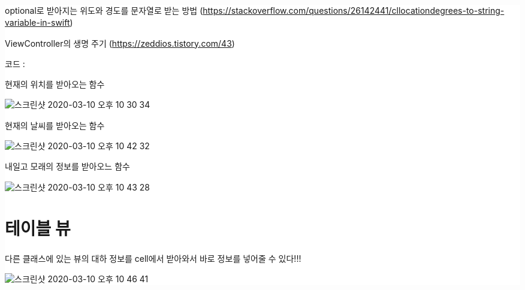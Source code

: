 optional로 받아지는 위도와 경도를 문자열로 받는 방법 (https://stackoverflow.com/questions/26142441/cllocationdegrees-to-string-variable-in-swift)

ViewController의 생명 주기 (https://zeddios.tistory.com/43)


코드 : 

현재의 위치를 받아오는 함수

<img width="463" alt="스크린샷 2020-03-10 오후 10 30 34" src="https://user-images.githubusercontent.com/57618897/76318735-808cc080-6321-11ea-9dd2-e2992310f034.png">

현재의 날씨를 받아오는 함수

<img width="1410" alt="스크린샷 2020-03-10 오후 10 42 32" src="https://user-images.githubusercontent.com/57618897/76318740-8387b100-6321-11ea-9366-42c3456b3dd2.png">

내일고 모래의 정보를 받아오느 함수

<img width="1108" alt="스크린샷 2020-03-10 오후 10 43 28" src="https://user-images.githubusercontent.com/57618897/76318746-84b8de00-6321-11ea-8390-75c3001c54e0.png">

# 테이블 뷰

 다른 클래스에 있는 뷰의 대하 정보를 cell에서 받아와서 바로 정보를 넣어줄 수 있다!!!

<img width="1410" alt="스크린샷 2020-03-10 오후 10 46 41" src="https://user-images.githubusercontent.com/57618897/76318748-85517480-6321-11ea-91e3-8d49feae4df1.png">












